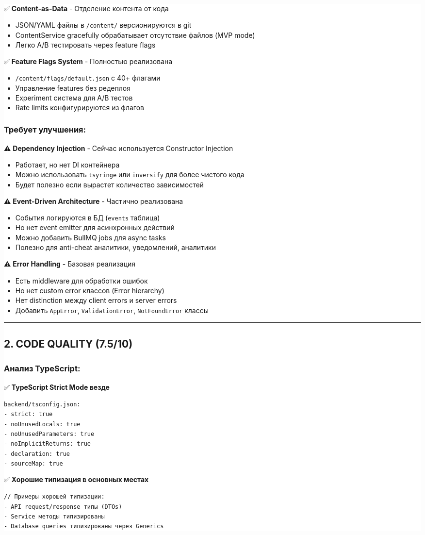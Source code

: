 ✅ **Content-as-Data** - Отделение контента от кода
- JSON/YAML файлы в `/content/` версионируются в git
- ContentService gracefully обрабатывает отсутствие файлов (MVP mode)
- Легко A/B тестировать через feature flags

✅ **Feature Flags System** - Полностью реализована
- `/content/flags/default.json` с 40+ флагами
- Управление features без редеплоя
- Experiment система для A/B тестов
- Rate limits конфигурируются из флагов

### Требует улучшения:

⚠️ **Dependency Injection** - Сейчас используется Constructor Injection
- Работает, но нет DI контейнера
- Можно использовать `tsyringe` или `inversify` для более чистого кода
- Будет полезно если вырастет количество зависимостей

⚠️ **Event-Driven Architecture** - Частично реализована
- События логируются в БД (`events` таблица)
- Но нет event emitter для асинхронных действий
- Можно добавить BullMQ jobs для async tasks
- Полезно для anti-cheat аналитики, уведомлений, аналитики

⚠️ **Error Handling** - Базовая реализация
- Есть middleware для обработки ошибок
- Но нет custom error классов (Error hierarchy)
- Нет distinction между client errors и server errors
- Добавить `AppError`, `ValidationError`, `NotFoundError` классы

---

## 2. CODE QUALITY (7.5/10)

### Анализ TypeScript:

✅ **TypeScript Strict Mode везде**
```
backend/tsconfig.json:
- strict: true
- noUnusedLocals: true
- noUnusedParameters: true
- noImplicitReturns: true
- declaration: true
- sourceMap: true
```

✅ **Хорошие типизация в основных местах**
```
// Примеры хорошей типизации:
- API request/response типы (DTOs)
- Service методы типизированы
- Database queries типизированы через Generics
```
